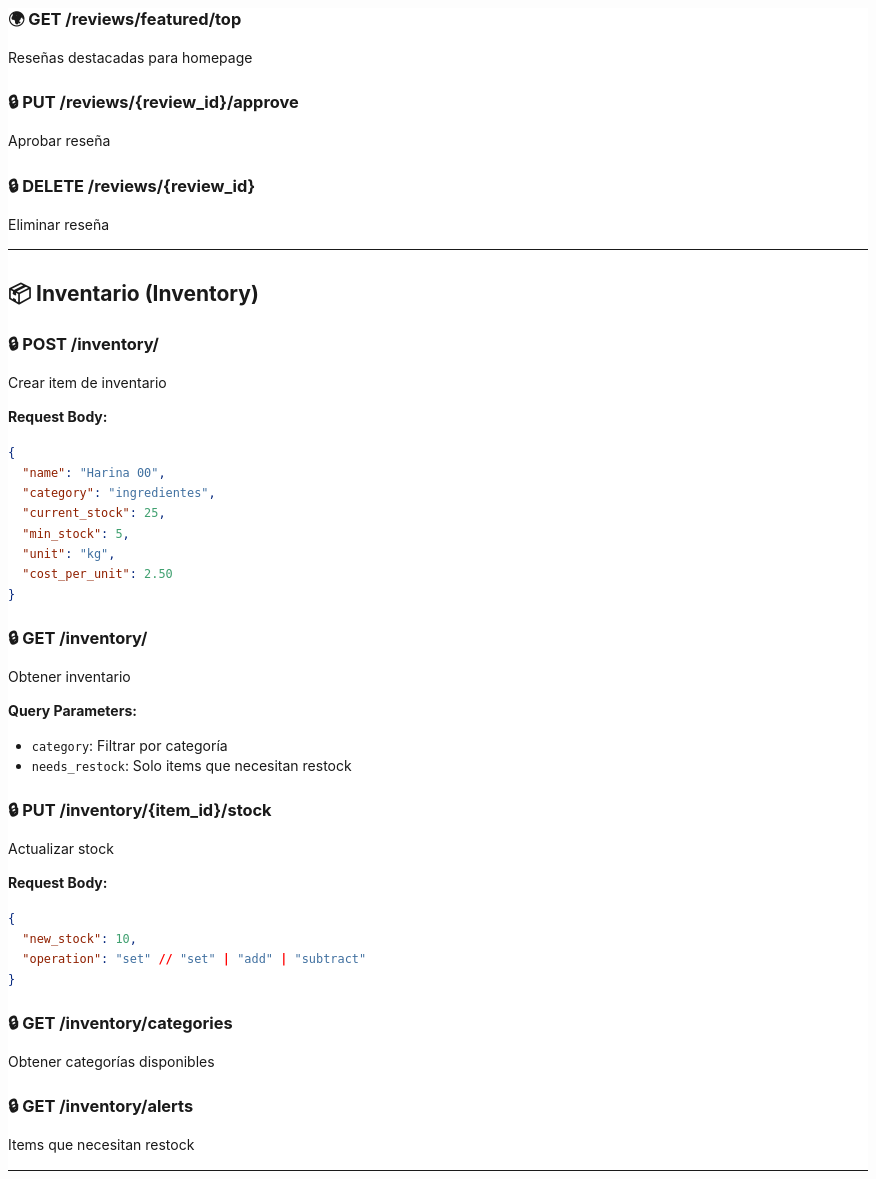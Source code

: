 ### 🌍 GET /reviews/featured/top
Reseñas destacadas para homepage

### 🔒 PUT /reviews/{review_id}/approve
Aprobar reseña

### 🔒 DELETE /reviews/{review_id}
Eliminar reseña

---

## 📦 Inventario (Inventory)

### 🔒 POST /inventory/
Crear item de inventario

**Request Body:**
```json
{
  "name": "Harina 00",
  "category": "ingredientes",
  "current_stock": 25,
  "min_stock": 5,
  "unit": "kg",
  "cost_per_unit": 2.50
}
```

### 🔒 GET /inventory/
Obtener inventario

**Query Parameters:**
- `category`: Filtrar por categoría
- `needs_restock`: Solo items que necesitan restock

### 🔒 PUT /inventory/{item_id}/stock
Actualizar stock

**Request Body:**
```json
{
  "new_stock": 10,
  "operation": "set" // "set" | "add" | "subtract"
}
```

### 🔒 GET /inventory/categories
Obtener categorías disponibles

### 🔒 GET /inventory/alerts
Items que necesitan restock

---